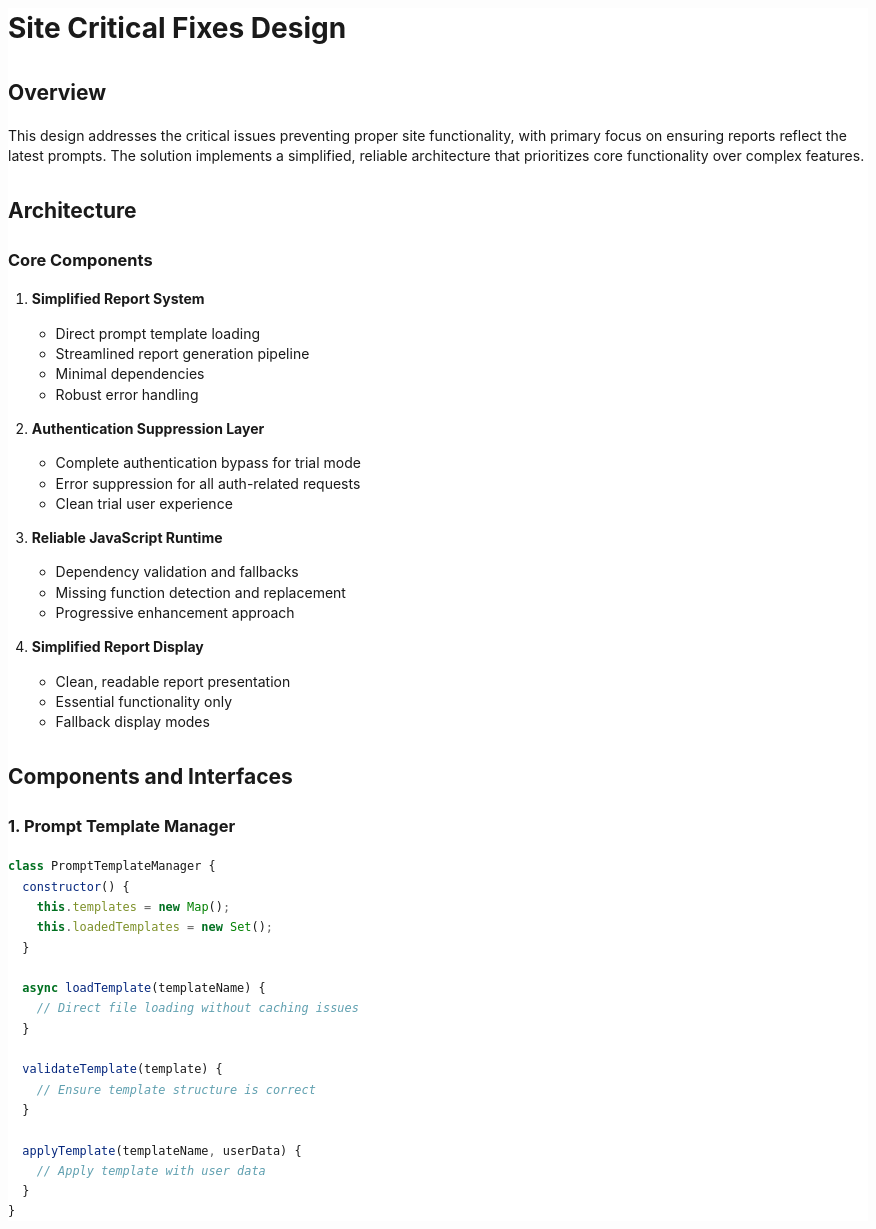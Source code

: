 # Site Critical Fixes Design

## Overview

This design addresses the critical issues preventing proper site functionality, with primary focus on ensuring reports reflect the latest prompts. The solution implements a simplified, reliable architecture that prioritizes core functionality over complex features.

## Architecture

### Core Components

1. **Simplified Report System**
   - Direct prompt template loading
   - Streamlined report generation pipeline
   - Minimal dependencies
   - Robust error handling

2. **Authentication Suppression Layer**
   - Complete authentication bypass for trial mode
   - Error suppression for all auth-related requests
   - Clean trial user experience

3. **Reliable JavaScript Runtime**
   - Dependency validation and fallbacks
   - Missing function detection and replacement
   - Progressive enhancement approach

4. **Simplified Report Display**
   - Clean, readable report presentation
   - Essential functionality only
   - Fallback display modes

## Components and Interfaces

### 1. Prompt Template Manager

```javascript
class PromptTemplateManager {
  constructor() {
    this.templates = new Map();
    this.loadedTemplates = new Set();
  }
  
  async loadTemplate(templateName) {
    // Direct file loading without caching issues
  }
  
  validateTemplate(template) {
    // Ensure template structure is correct
  }
  
  applyTemplate(templateName, userData) {
    // Apply template with user data
  }
}
```

